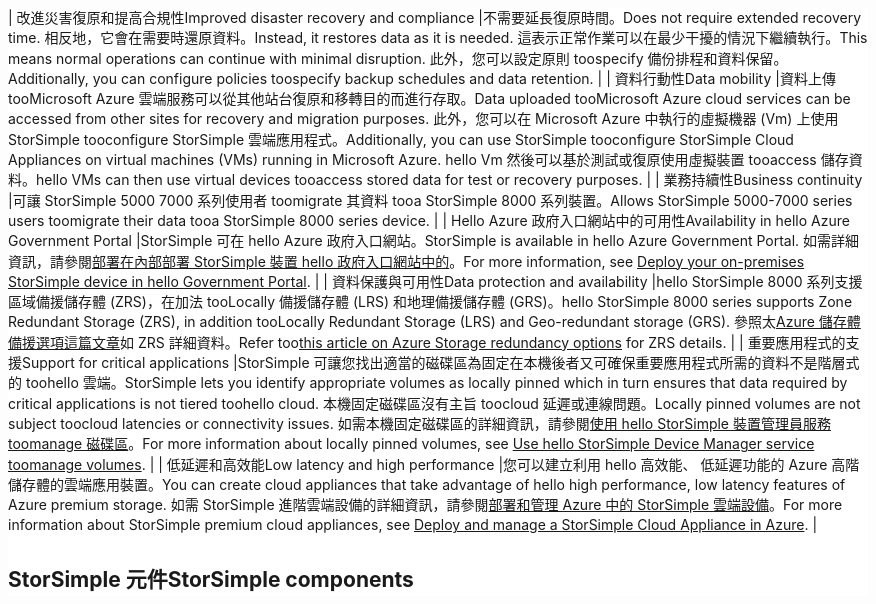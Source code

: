 | <span data-ttu-id="a90ac-133">改進災害復原和提高合規性</span><span class="sxs-lookup"><span data-stu-id="a90ac-133">Improved disaster recovery and compliance</span></span> |<span data-ttu-id="a90ac-134">不需要延長復原時間。</span><span class="sxs-lookup"><span data-stu-id="a90ac-134">Does not require extended recovery time.</span></span> <span data-ttu-id="a90ac-135">相反地，它會在需要時還原資料。</span><span class="sxs-lookup"><span data-stu-id="a90ac-135">Instead, it restores data as it is needed.</span></span> <span data-ttu-id="a90ac-136">這表示正常作業可以在最少干擾的情況下繼續執行。</span><span class="sxs-lookup"><span data-stu-id="a90ac-136">This means normal operations can continue with minimal disruption.</span></span> <span data-ttu-id="a90ac-137">此外，您可以設定原則 toospecify 備份排程和資料保留。</span><span class="sxs-lookup"><span data-stu-id="a90ac-137">Additionally, you can configure policies toospecify backup schedules and data retention.</span></span> |
| <span data-ttu-id="a90ac-138">資料行動性</span><span class="sxs-lookup"><span data-stu-id="a90ac-138">Data mobility</span></span> |<span data-ttu-id="a90ac-139">資料上傳 tooMicrosoft Azure 雲端服務可以從其他站台復原和移轉目的而進行存取。</span><span class="sxs-lookup"><span data-stu-id="a90ac-139">Data uploaded tooMicrosoft Azure cloud services can be accessed from other sites for recovery and migration purposes.</span></span> <span data-ttu-id="a90ac-140">此外，您可以在 Microsoft Azure 中執行的虛擬機器 (Vm) 上使用 StorSimple tooconfigure StorSimple 雲端應用程式。</span><span class="sxs-lookup"><span data-stu-id="a90ac-140">Additionally, you can use StorSimple tooconfigure StorSimple Cloud Appliances on virtual machines (VMs) running in Microsoft Azure.</span></span> <span data-ttu-id="a90ac-141">hello Vm 然後可以基於測試或復原使用虛擬裝置 tooaccess 儲存資料。</span><span class="sxs-lookup"><span data-stu-id="a90ac-141">hello VMs can then use virtual devices tooaccess stored data for test or recovery purposes.</span></span> |
| <span data-ttu-id="a90ac-142">業務持續性</span><span class="sxs-lookup"><span data-stu-id="a90ac-142">Business continuity</span></span> |<span data-ttu-id="a90ac-143">可讓 StorSimple 5000 7000 系列使用者 toomigrate 其資料 tooa StorSimple 8000 系列裝置。</span><span class="sxs-lookup"><span data-stu-id="a90ac-143">Allows StorSimple 5000-7000 series users toomigrate their data tooa StorSimple 8000 series device.</span></span> |
| <span data-ttu-id="a90ac-144">Hello Azure 政府入口網站中的可用性</span><span class="sxs-lookup"><span data-stu-id="a90ac-144">Availability in hello Azure Government Portal</span></span> |<span data-ttu-id="a90ac-145">StorSimple 可在 hello Azure 政府入口網站。</span><span class="sxs-lookup"><span data-stu-id="a90ac-145">StorSimple is available in hello Azure Government Portal.</span></span> <span data-ttu-id="a90ac-146">如需詳細資訊，請參閱[部署在內部部署 StorSimple 裝置 hello 政府入口網站中的](storsimple-8000-deployment-walkthrough-gov-u2.md)。</span><span class="sxs-lookup"><span data-stu-id="a90ac-146">For more information, see [Deploy your on-premises StorSimple device in hello Government Portal](storsimple-8000-deployment-walkthrough-gov-u2.md).</span></span> |
| <span data-ttu-id="a90ac-147">資料保護與可用性</span><span class="sxs-lookup"><span data-stu-id="a90ac-147">Data protection and availability</span></span> |<span data-ttu-id="a90ac-148">hello StorSimple 8000 系列支援區域備援儲存體 (ZRS)，在加法 tooLocally 備援儲存體 (LRS) 和地理備援儲存體 (GRS)。</span><span class="sxs-lookup"><span data-stu-id="a90ac-148">hello StorSimple 8000 series supports Zone Redundant Storage (ZRS), in addition tooLocally Redundant Storage (LRS) and Geo-redundant storage (GRS).</span></span> <span data-ttu-id="a90ac-149">參照太[Azure 儲存體備援選項這篇文章](https://azure.microsoft.com/documentation/articles/storage-redundancy/)如 ZRS 詳細資料。</span><span class="sxs-lookup"><span data-stu-id="a90ac-149">Refer too[this article on Azure Storage redundancy options](https://azure.microsoft.com/documentation/articles/storage-redundancy/) for ZRS details.</span></span> |
| <span data-ttu-id="a90ac-150">重要應用程式的支援</span><span class="sxs-lookup"><span data-stu-id="a90ac-150">Support for critical applications</span></span> |<span data-ttu-id="a90ac-151">StorSimple 可讓您找出適當的磁碟區為固定在本機後者又可確保重要應用程式所需的資料不是階層式的 toohello 雲端。</span><span class="sxs-lookup"><span data-stu-id="a90ac-151">StorSimple lets you identify appropriate volumes as locally pinned which in turn ensures that data required by critical applications is not tiered toohello cloud.</span></span> <span data-ttu-id="a90ac-152">本機固定磁碟區沒有主旨 toocloud 延遲或連線問題。</span><span class="sxs-lookup"><span data-stu-id="a90ac-152">Locally pinned volumes are not subject toocloud latencies or connectivity issues.</span></span> <span data-ttu-id="a90ac-153">如需本機固定磁碟區的詳細資訊，請參閱[使用 hello StorSimple 裝置管理員服務 toomanage 磁碟區](storsimple-8000-manage-volumes-u2.md)。</span><span class="sxs-lookup"><span data-stu-id="a90ac-153">For more information about locally pinned volumes, see [Use hello StorSimple Device Manager service toomanage volumes](storsimple-8000-manage-volumes-u2.md).</span></span> |
| <span data-ttu-id="a90ac-154">低延遲和高效能</span><span class="sxs-lookup"><span data-stu-id="a90ac-154">Low latency and high performance</span></span> |<span data-ttu-id="a90ac-155">您可以建立利用 hello 高效能、 低延遲功能的 Azure 高階儲存體的雲端應用裝置。</span><span class="sxs-lookup"><span data-stu-id="a90ac-155">You can create cloud appliances that take advantage of hello high performance, low latency features of Azure premium storage.</span></span> <span data-ttu-id="a90ac-156">如需 StorSimple 進階雲端設備的詳細資訊，請參閱[部署和管理 Azure 中的 StorSimple 雲端設備](storsimple-8000-cloud-appliance-u2.md)。</span><span class="sxs-lookup"><span data-stu-id="a90ac-156">For more information about StorSimple premium cloud appliances, see [Deploy and manage a StorSimple Cloud Appliance in Azure](storsimple-8000-cloud-appliance-u2.md).</span></span> |


## <a name="storsimple-components"></a><span data-ttu-id="a90ac-157">StorSimple 元件</span><span class="sxs-lookup"><span data-stu-id="a90ac-157">StorSimple components</span></span>